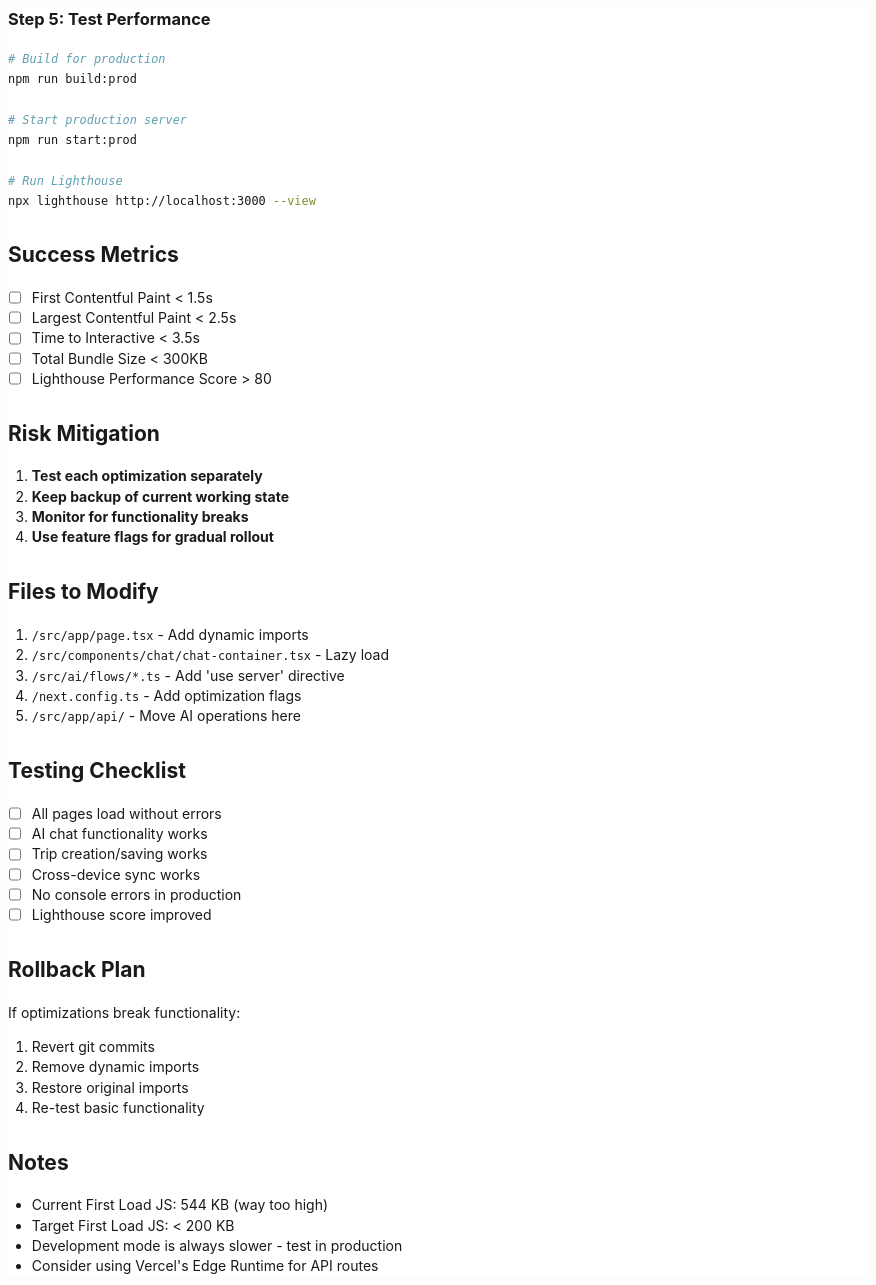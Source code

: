 ### Step 5: Test Performance
```bash
# Build for production
npm run build:prod

# Start production server
npm run start:prod

# Run Lighthouse
npx lighthouse http://localhost:3000 --view
```

## Success Metrics
- [ ] First Contentful Paint < 1.5s
- [ ] Largest Contentful Paint < 2.5s
- [ ] Time to Interactive < 3.5s
- [ ] Total Bundle Size < 300KB
- [ ] Lighthouse Performance Score > 80

## Risk Mitigation
1. **Test each optimization separately**
2. **Keep backup of current working state**
3. **Monitor for functionality breaks**
4. **Use feature flags for gradual rollout**

## Files to Modify
1. `/src/app/page.tsx` - Add dynamic imports
2. `/src/components/chat/chat-container.tsx` - Lazy load
3. `/src/ai/flows/*.ts` - Add 'use server' directive
4. `/next.config.ts` - Add optimization flags
5. `/src/app/api/` - Move AI operations here

## Testing Checklist
- [ ] All pages load without errors
- [ ] AI chat functionality works
- [ ] Trip creation/saving works
- [ ] Cross-device sync works
- [ ] No console errors in production
- [ ] Lighthouse score improved

## Rollback Plan
If optimizations break functionality:
1. Revert git commits
2. Remove dynamic imports
3. Restore original imports
4. Re-test basic functionality

## Notes
- Current First Load JS: 544 KB (way too high)
- Target First Load JS: < 200 KB
- Development mode is always slower - test in production
- Consider using Vercel's Edge Runtime for API routes